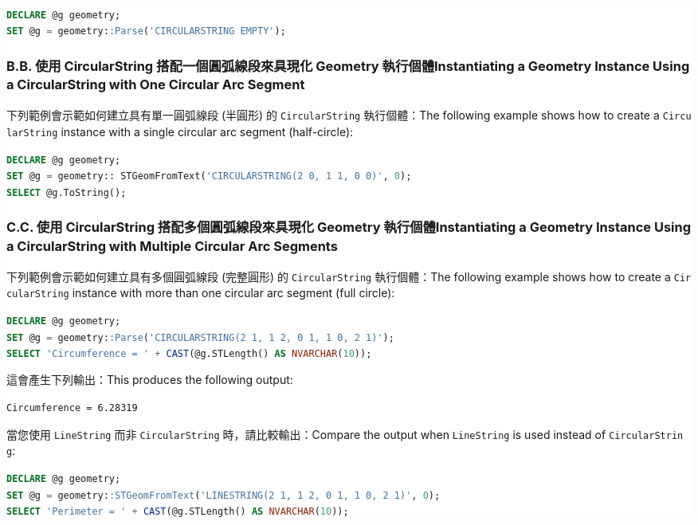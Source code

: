 ```sql
DECLARE @g geometry;
SET @g = geometry::Parse('CIRCULARSTRING EMPTY');
```

### <a name="b-instantiating-a-geometry-instance-using-a-circularstring-with-one-circular-arc-segment"></a><span data-ttu-id="5e843-136">B.</span><span class="sxs-lookup"><span data-stu-id="5e843-136">B.</span></span> <span data-ttu-id="5e843-137">使用 CircularString 搭配一個圓弧線段來具現化 Geometry 執行個體</span><span class="sxs-lookup"><span data-stu-id="5e843-137">Instantiating a Geometry Instance Using a CircularString with One Circular Arc Segment</span></span>
 <span data-ttu-id="5e843-138">下列範例會示範如何建立具有單一圓弧線段 (半圓形) 的 `CircularString` 執行個體：</span><span class="sxs-lookup"><span data-stu-id="5e843-138">The following example shows how to create a `CircularString` instance with a single circular arc segment (half-circle):</span></span>

```sql
DECLARE @g geometry;
SET @g = geometry:: STGeomFromText('CIRCULARSTRING(2 0, 1 1, 0 0)', 0);
SELECT @g.ToString();
```

### <a name="c-instantiating-a-geometry-instance-using-a-circularstring-with-multiple-circular-arc-segments"></a><span data-ttu-id="5e843-139">C.</span><span class="sxs-lookup"><span data-stu-id="5e843-139">C.</span></span> <span data-ttu-id="5e843-140">使用 CircularString 搭配多個圓弧線段來具現化 Geometry 執行個體</span><span class="sxs-lookup"><span data-stu-id="5e843-140">Instantiating a Geometry Instance Using a CircularString with Multiple Circular Arc Segments</span></span>
 <span data-ttu-id="5e843-141">下列範例會示範如何建立具有多個圓弧線段 (完整圓形) 的 `CircularString` 執行個體：</span><span class="sxs-lookup"><span data-stu-id="5e843-141">The following example shows how to create a `CircularString` instance with more than one circular arc segment (full circle):</span></span>

```sql
DECLARE @g geometry;
SET @g = geometry::Parse('CIRCULARSTRING(2 1, 1 2, 0 1, 1 0, 2 1)');
SELECT 'Circumference = ' + CAST(@g.STLength() AS NVARCHAR(10));  
```

 <span data-ttu-id="5e843-142">這會產生下列輸出：</span><span class="sxs-lookup"><span data-stu-id="5e843-142">This produces the following output:</span></span>

```
Circumference = 6.28319
```

 <span data-ttu-id="5e843-143">當您使用 `LineString` 而非 `CircularString` 時，請比較輸出：</span><span class="sxs-lookup"><span data-stu-id="5e843-143">Compare the output when `LineString` is used instead of `CircularString`:</span></span>

```sql
DECLARE @g geometry;
SET @g = geometry::STGeomFromText('LINESTRING(2 1, 1 2, 0 1, 1 0, 2 1)', 0);
SELECT 'Perimeter = ' + CAST(@g.STLength() AS NVARCHAR(10));
```
